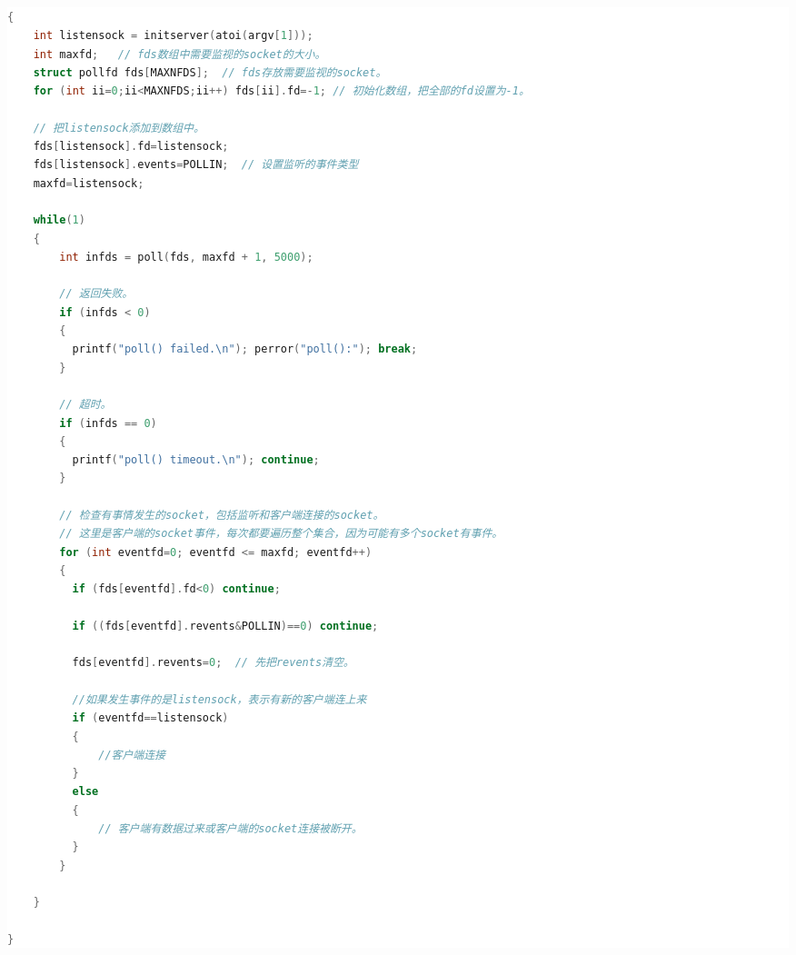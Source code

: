 ```c++
{
    int listensock = initserver(atoi(argv[1]));
    int maxfd;   // fds数组中需要监视的socket的大小。
    struct pollfd fds[MAXNFDS];  // fds存放需要监视的socket。
    for (int ii=0;ii<MAXNFDS;ii++) fds[ii].fd=-1; // 初始化数组，把全部的fd设置为-1。
    
    // 把listensock添加到数组中。
    fds[listensock].fd=listensock;
    fds[listensock].events=POLLIN;  // 设置监听的事件类型
    maxfd=listensock;
    
    while(1)
    {
        int infds = poll(fds, maxfd + 1, 5000);
        
        // 返回失败。
        if (infds < 0)
        {
          printf("poll() failed.\n"); perror("poll():"); break;
        }

        // 超时。
        if (infds == 0)
        {
          printf("poll() timeout.\n"); continue;
        }
        
        // 检查有事情发生的socket，包括监听和客户端连接的socket。
        // 这里是客户端的socket事件，每次都要遍历整个集合，因为可能有多个socket有事件。
        for (int eventfd=0; eventfd <= maxfd; eventfd++)
        {
          if (fds[eventfd].fd<0) continue;

          if ((fds[eventfd].revents&POLLIN)==0) continue;

          fds[eventfd].revents=0;  // 先把revents清空。
			
          //如果发生事件的是listensock，表示有新的客户端连上来
          if (eventfd==listensock)
          {
              //客户端连接
          }
          else
          {
              // 客户端有数据过来或客户端的socket连接被断开。
          }
        }
        
    }

}
```
